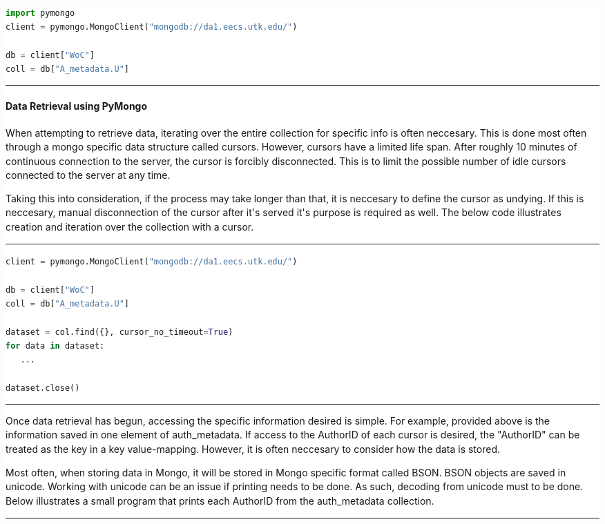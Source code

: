 ```python
import pymongo
client = pymongo.MongoClient("mongodb://da1.eecs.utk.edu/")

db = client["WoC"]
coll = db["A_metadata.U"]
```

---

#### Data Retrieval using PyMongo

When attempting to retrieve data, iterating over the entire collection for specific info is often neccesary. This is done most often through a mongo specific data structure called cursors. However, cursors have a limited life span. After roughly 10 minutes of continuous connection to the server, the cursor is forcibly disconnected. This is to limit the possible number of idle cursors connected to the server at any time.

Taking this into consideration, if the process may take longer than that, it is neccesary to define the cursor as undying. If this is neccesary, manual disconnection of the cursor after it's served it's purpose is required as well.
The below code illustrates creation and iteration over the collection with a cursor.

---

```python
client = pymongo.MongoClient("mongodb://da1.eecs.utk.edu/")

db = client["WoC"]
coll = db["A_metadata.U"]

dataset = col.find({}, cursor_no_timeout=True)
for data in dataset:
   ...

dataset.close()
```

---

Once data retrieval has begun, accessing the specific information desired is simple.
For example, provided above is the information saved in one element
of auth_metadata. If access to the AuthorID of each cursor is
desired, the "AuthorID" can be treated as the key in a key
value-mapping. However, it is often neccesary to consider how the
data is stored.

Most often, when storing data in Mongo, it will be stored in Mongo
specific format called BSON. BSON objects are saved in
unicode. Working with unicode can be an issue if printing needs to
be done. As such, decoding from unicode must to be done. Below
illustrates a small program that prints each AuthorID from the
auth_metadata collection.

---
